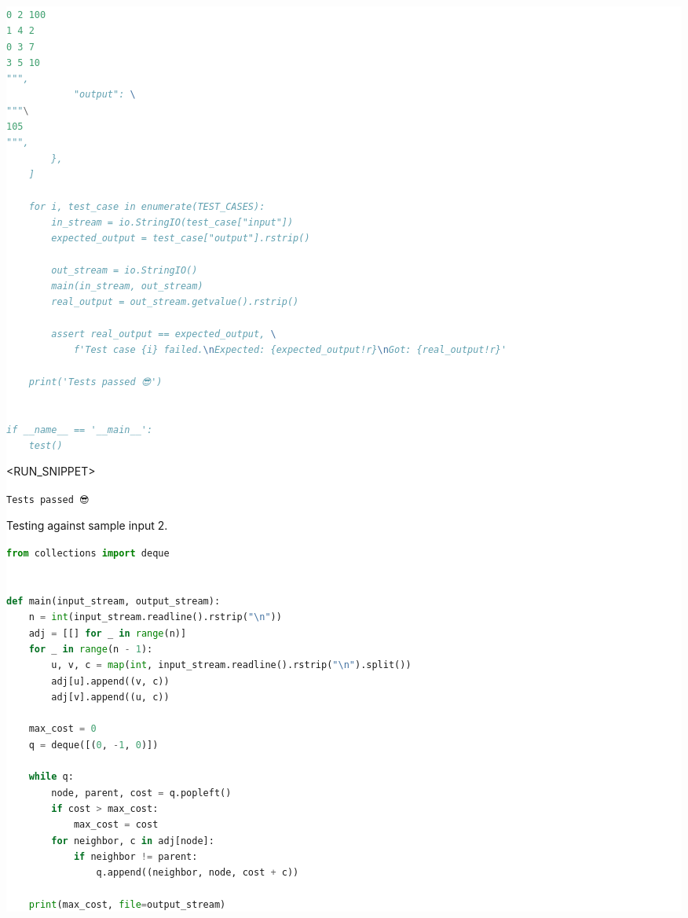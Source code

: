 ```python
0 2 100
1 4 2
0 3 7
3 5 10
""",
            "output": \
"""\
105
""",
        }, 
    ]

    for i, test_case in enumerate(TEST_CASES):
        in_stream = io.StringIO(test_case["input"])
        expected_output = test_case["output"].rstrip()

        out_stream = io.StringIO()
        main(in_stream, out_stream)
        real_output = out_stream.getvalue().rstrip()

        assert real_output == expected_output, \
            f'Test case {i} failed.\nExpected: {expected_output!r}\nGot: {real_output!r}'

    print('Tests passed 😎')


if __name__ == '__main__':
    test()


```

<RUN_SNIPPET>
```output
Tests passed 😎

```

Testing against sample input 2.

```python
from collections import deque


def main(input_stream, output_stream):
    n = int(input_stream.readline().rstrip("\n"))
    adj = [[] for _ in range(n)]
    for _ in range(n - 1):
        u, v, c = map(int, input_stream.readline().rstrip("\n").split())
        adj[u].append((v, c))
        adj[v].append((u, c))

    max_cost = 0
    q = deque([(0, -1, 0)])

    while q:
        node, parent, cost = q.popleft()
        if cost > max_cost:
            max_cost = cost
        for neighbor, c in adj[node]:
            if neighbor != parent:
                q.append((neighbor, node, cost + c))

    print(max_cost, file=output_stream)

```